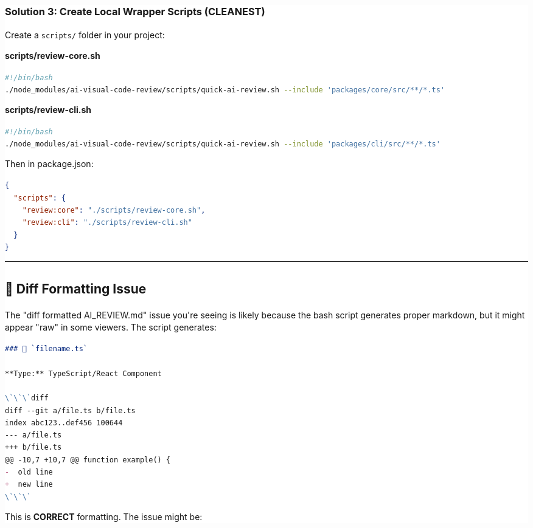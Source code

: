 ### Solution 3: Create Local Wrapper Scripts (CLEANEST)

Create a `scripts/` folder in your project:

**scripts/review-core.sh**

```bash
#!/bin/bash
./node_modules/ai-visual-code-review/scripts/quick-ai-review.sh --include 'packages/core/src/**/*.ts'
```

**scripts/review-cli.sh**

```bash
#!/bin/bash
./node_modules/ai-visual-code-review/scripts/quick-ai-review.sh --include 'packages/cli/src/**/*.ts'
```

Then in package.json:

```json
{
  "scripts": {
    "review:core": "./scripts/review-core.sh",
    "review:cli": "./scripts/review-cli.sh"
  }
}
```

---

## 🐛 Diff Formatting Issue

The "diff formatted AI_REVIEW.md" issue you're seeing is likely because the bash script generates proper markdown, but it might appear "raw" in some viewers. The script generates:

```markdown
### 📄 `filename.ts`

**Type:** TypeScript/React Component

\`\`\`diff
diff --git a/file.ts b/file.ts
index abc123..def456 100644
--- a/file.ts
+++ b/file.ts
@@ -10,7 +10,7 @@ function example() {
-  old line
+  new line
\`\`\`
```

This is **CORRECT** formatting. The issue might be:
